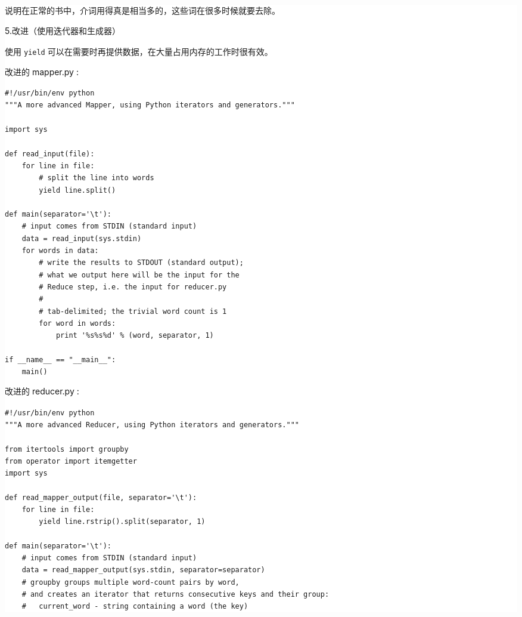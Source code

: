 说明在正常的书中，介词用得真是相当多的，这些词在很多时候就要去除。

5.改进（使用迭代器和生成器）

使用 `yield` 可以在需要时再提供数据，在大量占用内存的工作时很有效。

改进的 mapper.py :

    #!/usr/bin/env python
    """A more advanced Mapper, using Python iterators and generators."""

    import sys

    def read_input(file):
        for line in file:
            # split the line into words
            yield line.split()

    def main(separator='\t'):
        # input comes from STDIN (standard input)
        data = read_input(sys.stdin)
        for words in data:
            # write the results to STDOUT (standard output);
            # what we output here will be the input for the
            # Reduce step, i.e. the input for reducer.py
            #
            # tab-delimited; the trivial word count is 1
            for word in words:
                print '%s%s%d' % (word, separator, 1)

    if __name__ == "__main__":
        main()

改进的 reducer.py :

    #!/usr/bin/env python
    """A more advanced Reducer, using Python iterators and generators."""

    from itertools import groupby
    from operator import itemgetter
    import sys

    def read_mapper_output(file, separator='\t'):
        for line in file:
            yield line.rstrip().split(separator, 1)

    def main(separator='\t'):
        # input comes from STDIN (standard input)
        data = read_mapper_output(sys.stdin, separator=separator)
        # groupby groups multiple word-count pairs by word,
        # and creates an iterator that returns consecutive keys and their group:
        #   current_word - string containing a word (the key)
